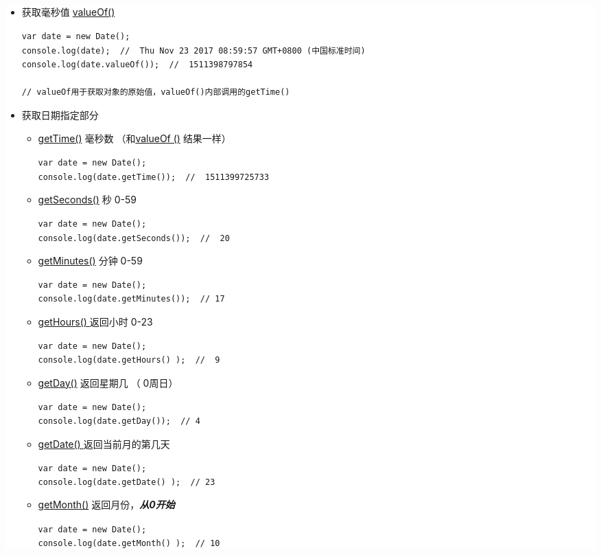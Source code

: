   - 获取毫秒值  [valueOf()](Math.pow()/Math.sqrt())

    ```
    var date = new Date();
    console.log(date);  //  Thu Nov 23 2017 08:59:57 GMT+0800 (中国标准时间)
    console.log(date.valueOf());  //  1511398797854

    // valueOf用于获取对象的原始值，valueOf()内部调用的getTime()
    ```

- 获取日期指定部分

  + [getTime()](Math.pow()/Math.sqrt()) 毫秒数  （和[valueOf ()]() 结果一样）

    ```
    var date = new Date();
    console.log(date.getTime());  //  1511399725733
    ```

  + [getSeconds()](Math.pow()/Math.sqrt())  秒   0-59

    ```
    var date = new Date();
    console.log(date.getSeconds());  //  20
    ```

  + [getMinutes()](Math.pow()/Math.sqrt()) 分钟  0-59

    ```
    var date = new Date();
    console.log(date.getMinutes());  // 17
    ```

  + [getHours() ](Math.pow()/Math.sqrt()) 返回小时  0-23

    ```
    var date = new Date();
    console.log(date.getHours() );  //  9
    ```

  + [getDay()](Math.pow()/Math.sqrt()) 返回星期几  （ 0周日）

    ```
    var date = new Date();
    console.log(date.getDay());  // 4
    ```

  + [getDate() ](Math.pow()/Math.sqrt()) 返回当前月的第几天

    ```
    var date = new Date();
    console.log(date.getDate() );  // 23
    ```

  + [getMonth()](Math.pow()/Math.sqrt()) 返回月份，***从0开始***

    ```
    var date = new Date();
    console.log(date.getMonth() );  // 10
    ```

